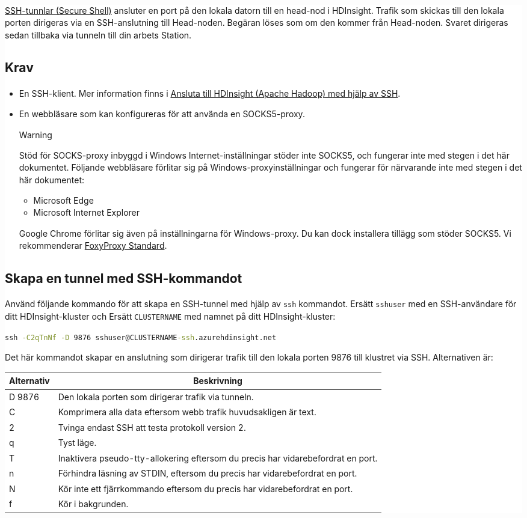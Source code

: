 [SSH-tunnlar (Secure Shell)](https://en.wikipedia.org/wiki/Tunneling_protocol#Secure_Shell_tunneling) ansluter en port på den lokala datorn till en head-nod i HDInsight. Trafik som skickas till den lokala porten dirigeras via en SSH-anslutning till Head-noden. Begäran löses som om den kommer från Head-noden. Svaret dirigeras sedan tillbaka via tunneln till din arbets Station.

## <a name="prerequisites"></a>Krav

* En SSH-klient. Mer information finns i [Ansluta till HDInsight (Apache Hadoop) med hjälp av SSH](hdinsight-hadoop-linux-use-ssh-unix.md).

* En webbläsare som kan konfigureras för att använda en SOCKS5-proxy.

    > [!WARNING]  
    > Stöd för SOCKS-proxy inbyggd i Windows Internet-inställningar stöder inte SOCKS5, och fungerar inte med stegen i det här dokumentet. Följande webbläsare förlitar sig på Windows-proxyinställningar och fungerar för närvarande inte med stegen i det här dokumentet:
    >
    > * Microsoft Edge
    > * Microsoft Internet Explorer
    >
    > Google Chrome förlitar sig även på inställningarna för Windows-proxy. Du kan dock installera tillägg som stöder SOCKS5. Vi rekommenderar [FoxyProxy Standard](https://chrome.google.com/webstore/detail/foxyproxy-standard/gcknhkkoolaabfmlnjonogaaifnjlfnp).

## <a name="create-a-tunnel-using-the-ssh-command"></a><a name="usessh"></a>Skapa en tunnel med SSH-kommandot

Använd följande kommando för att skapa en SSH-tunnel med hjälp av `ssh` kommandot. Ersätt `sshuser` med en SSH-användare för ditt HDInsight-kluster och Ersätt `CLUSTERNAME` med namnet på ditt HDInsight-kluster:

```cmd
ssh -C2qTnNf -D 9876 sshuser@CLUSTERNAME-ssh.azurehdinsight.net
```

Det här kommandot skapar en anslutning som dirigerar trafik till den lokala porten 9876 till klustret via SSH. Alternativen är:

|Alternativ |Beskrivning |
|---|---|
|D 9876|Den lokala porten som dirigerar trafik via tunneln.|
|C|Komprimera alla data eftersom webb trafik huvudsakligen är text.|
|2|Tvinga endast SSH att testa protokoll version 2.|
|q|Tyst läge.|
|T|Inaktivera pseudo-tty-allokering eftersom du precis har vidarebefordrat en port.|
|n|Förhindra läsning av STDIN, eftersom du precis har vidarebefordrat en port.|
|N|Kör inte ett fjärrkommando eftersom du precis har vidarebefordrat en port.|
|f|Kör i bakgrunden.|
